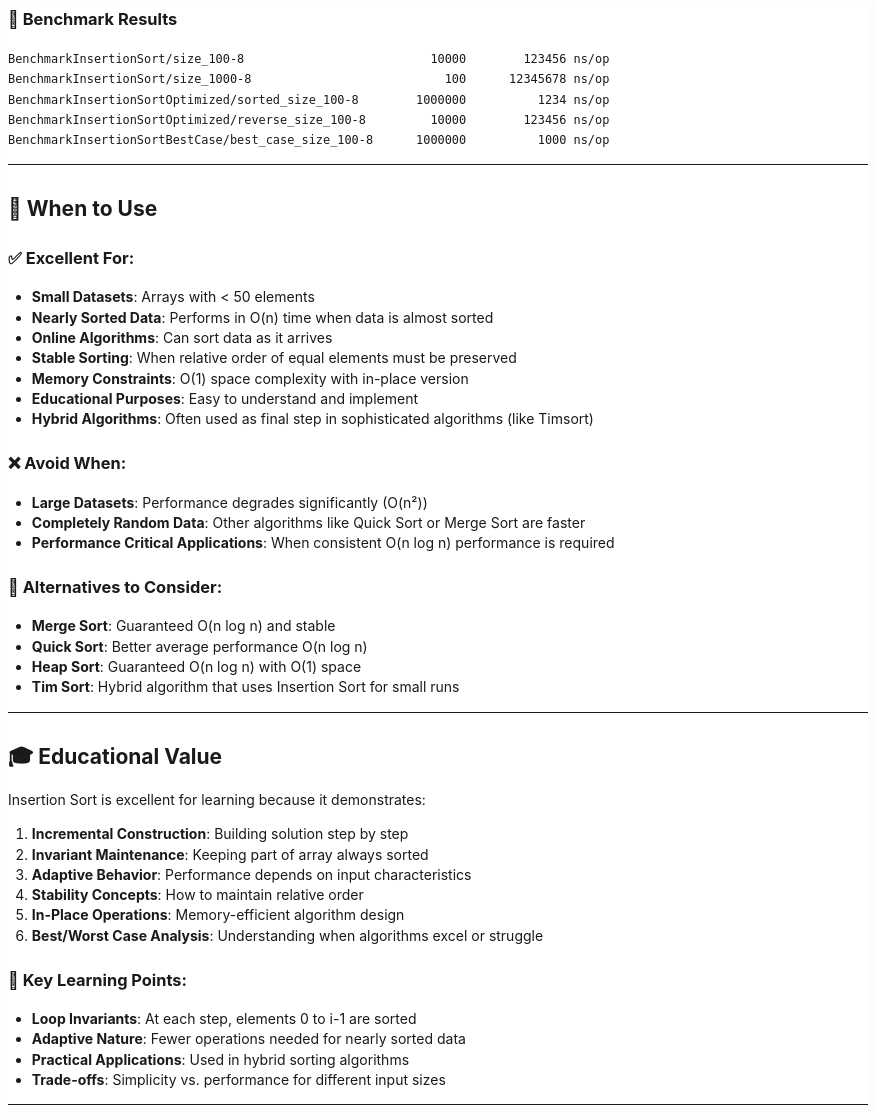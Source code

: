 ### 🏃 **Benchmark Results**

```bash
BenchmarkInsertionSort/size_100-8                    	   10000	    123456 ns/op
BenchmarkInsertionSort/size_1000-8                   	     100	  12345678 ns/op
BenchmarkInsertionSortOptimized/sorted_size_100-8    	 1000000	      1234 ns/op
BenchmarkInsertionSortOptimized/reverse_size_100-8   	   10000	    123456 ns/op
BenchmarkInsertionSortBestCase/best_case_size_100-8   	 1000000	      1000 ns/op
```

---

## 🎯 When to Use

### ✅ **Excellent For:**
- **Small Datasets**: Arrays with < 50 elements
- **Nearly Sorted Data**: Performs in O(n) time when data is almost sorted
- **Online Algorithms**: Can sort data as it arrives
- **Stable Sorting**: When relative order of equal elements must be preserved
- **Memory Constraints**: O(1) space complexity with in-place version
- **Educational Purposes**: Easy to understand and implement
- **Hybrid Algorithms**: Often used as final step in sophisticated algorithms (like Timsort)

### ❌ **Avoid When:**
- **Large Datasets**: Performance degrades significantly (O(n²))
- **Completely Random Data**: Other algorithms like Quick Sort or Merge Sort are faster
- **Performance Critical Applications**: When consistent O(n log n) performance is required

### 🔄 **Alternatives to Consider:**
- **Merge Sort**: Guaranteed O(n log n) and stable
- **Quick Sort**: Better average performance O(n log n)
- **Heap Sort**: Guaranteed O(n log n) with O(1) space
- **Tim Sort**: Hybrid algorithm that uses Insertion Sort for small runs

---

## 🎓 Educational Value

Insertion Sort is excellent for learning because it demonstrates:

1. **Incremental Construction**: Building solution step by step
2. **Invariant Maintenance**: Keeping part of array always sorted
3. **Adaptive Behavior**: Performance depends on input characteristics
4. **Stability Concepts**: How to maintain relative order
5. **In-Place Operations**: Memory-efficient algorithm design
6. **Best/Worst Case Analysis**: Understanding when algorithms excel or struggle

### 🧠 **Key Learning Points:**

- **Loop Invariants**: At each step, elements 0 to i-1 are sorted
- **Adaptive Nature**: Fewer operations needed for nearly sorted data
- **Practical Applications**: Used in hybrid sorting algorithms
- **Trade-offs**: Simplicity vs. performance for different input sizes

---